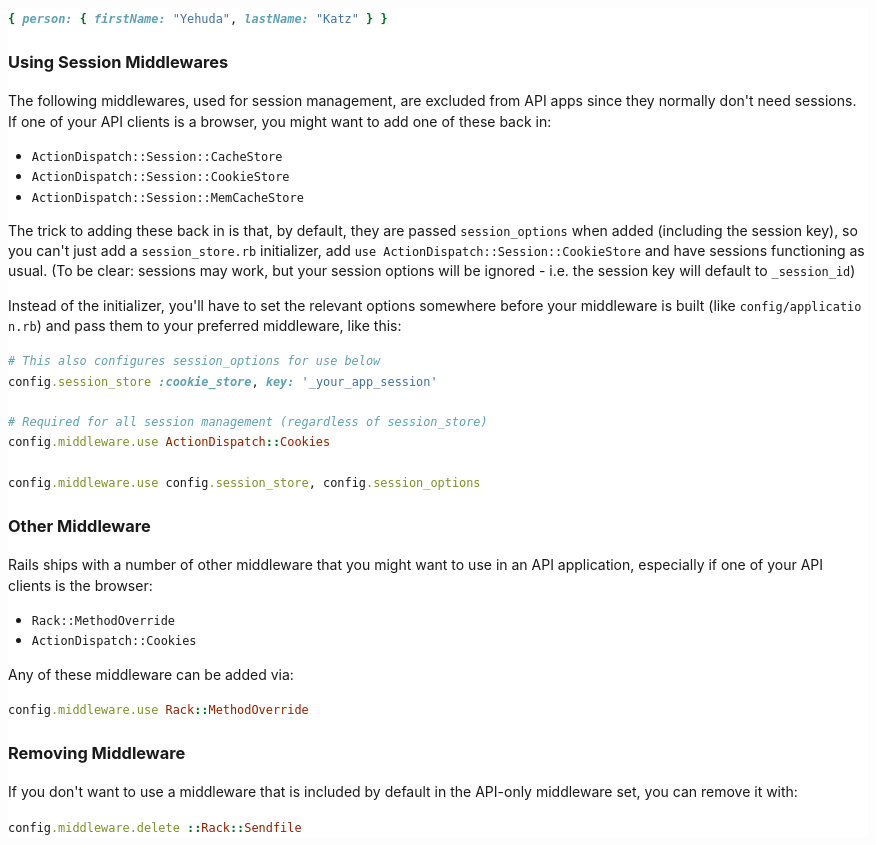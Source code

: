 ```ruby
{ person: { firstName: "Yehuda", lastName: "Katz" } }
```

### Using Session Middlewares

The following middlewares, used for session management, are excluded from API apps since they normally don't need sessions.  If one of your API clients is a browser, you might want to add one of these back in:

- `ActionDispatch::Session::CacheStore`
- `ActionDispatch::Session::CookieStore`
- `ActionDispatch::Session::MemCacheStore`

The trick to adding these back in is that, by default, they are passed `session_options`
when added (including the session key), so you can't just add a `session_store.rb` initializer, add
`use ActionDispatch::Session::CookieStore` and have sessions functioning as usual.  (To be clear: sessions
may work, but your session options will be ignored - i.e. the session key will default to `_session_id`)

Instead of the initializer, you'll have to set the relevant options somewhere before your middleware is
built (like `config/application.rb`) and pass them to your preferred middleware, like this:

```ruby
# This also configures session_options for use below
config.session_store :cookie_store, key: '_your_app_session'

# Required for all session management (regardless of session_store)
config.middleware.use ActionDispatch::Cookies

config.middleware.use config.session_store, config.session_options
```

### Other Middleware

Rails ships with a number of other middleware that you might want to use in an
API application, especially if one of your API clients is the browser:

- `Rack::MethodOverride`
- `ActionDispatch::Cookies`

Any of these middleware can be added via:

```ruby
config.middleware.use Rack::MethodOverride
```

### Removing Middleware

If you don't want to use a middleware that is included by default in the API-only
middleware set, you can remove it with:

```ruby
config.middleware.delete ::Rack::Sendfile
```
